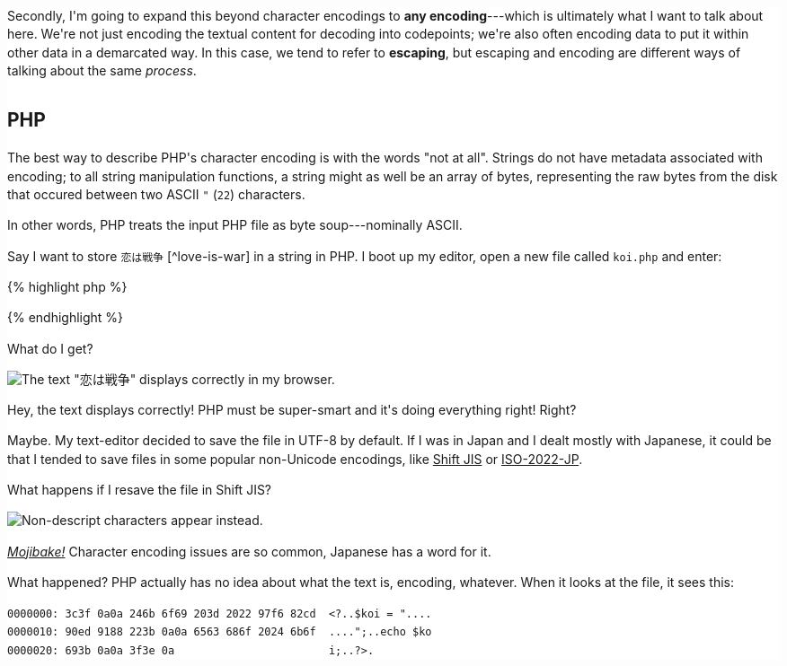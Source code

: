 Secondly, I'm going to expand this beyond character encodings to **any
encoding**---which is ultimately what I want to talk about here.  We're not
just encoding the textual content for decoding into codepoints; we're also
often encoding data to put it within other data in a demarcated way.  In this
case, we tend to refer to **escaping**, but escaping and encoding are different
ways of talking about the same *process*.

## PHP

The best way to describe PHP's character encoding is with the words "not at
all".  Strings do not have metadata associated with encoding; to all string
manipulation functions, a string might as well be an array of bytes,
representing the raw bytes from the disk that occured between two ASCII `"`
(`22`) characters.

In other words, PHP treats the input PHP file as byte soup---nominally ASCII.

Say I want to store `恋は戦争` [^love-is-war] in a string in PHP.  I boot up my
editor, open a new file called `koi.php` and enter:

{% highlight php %}
<?

$koi = "恋は戦争";

echo $koi;

?>
{% endhighlight %}

What do I get?

![The text "恋は戦争" displays correctly in my
browser.](/assets/post-img/koihasensou-utf8.png)

Hey, the text displays correctly!  PHP must be super-smart and it's doing
everything right!  Right?

Maybe.  My text-editor decided to save the file in UTF-8 by default.  If I was
in Japan and I dealt mostly with Japanese, it could be that I tended to save
files in some popular non-Unicode encodings, like
[Shift JIS](http://en.wikipedia.org/wiki/Shift_JIS) or
[ISO-2022-JP](http://en.wikipedia.org/wiki/ISO-2022-JP).

What happens if I resave the file in Shift JIS?

![Non-descript characters appear instead.](/assets/post-img/koihasensou-sjis.png)

*[Mojibake!](http://en.wikipedia.org/wiki/Mojibake)*  Character encoding issues
are so common, Japanese has a word for it.

What happened?  PHP actually has no idea about what the text is, encoding,
whatever.  When it looks at the file, it sees this:

    0000000: 3c3f 0a0a 246b 6f69 203d 2022 97f6 82cd  <?..$koi = "....
    0000010: 90ed 9188 223b 0a0a 6563 686f 2024 6b6f  ....";..echo $ko
    0000020: 693b 0a0a 3f3e 0a                        i;..?>.
